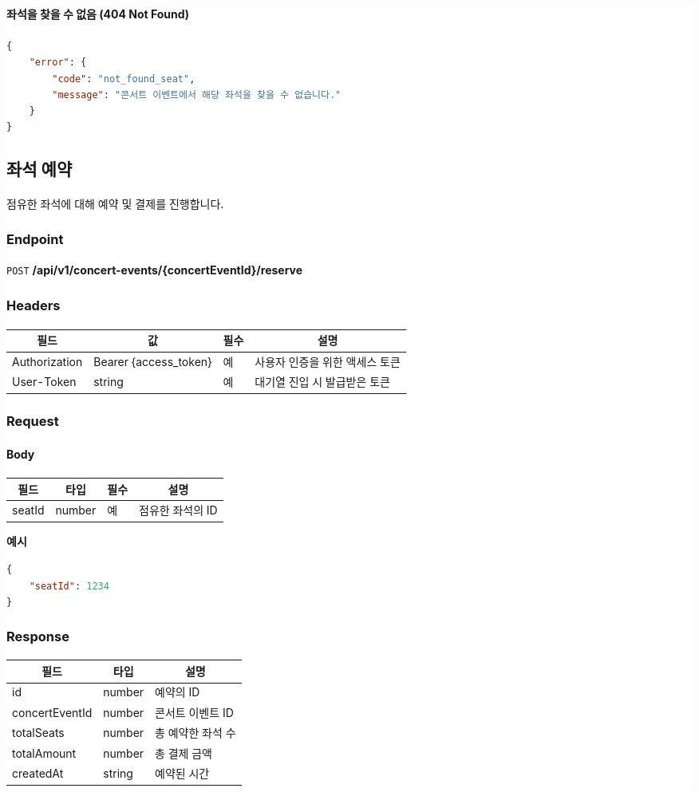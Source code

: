 #### 좌석을 찾을 수 없음 (404 Not Found)

```json
{
    "error": {
        "code": "not_found_seat",
        "message": "콘서트 이벤트에서 해당 좌석을 찾을 수 없습니다."
    }
}
```

## 좌석 예약

점유한 좌석에 대해 예약 및 결제를 진행합니다.

### Endpoint

`POST` **/api/v1/concert-events/{concertEventId}/reserve**

### Headers

| 필드            | 값                     | 필수 | 설명                |
|---------------|-----------------------|----|-------------------|
| Authorization | Bearer {access_token} | 예  | 사용자 인증을 위한 액세스 토큰 |
| User-Token    | string                | 예  | 대기열 진입 시 발급받은 토큰  |

### Request

#### Body

| 필드     | 타입     | 필수 | 설명         |
|--------|--------|----|------------|
| seatId | number | 예  | 점유한 좌석의 ID |

**예시**

```json
{
    "seatId": 1234
}
```

### Response

| 필드             | 타입     | 설명         |
|----------------|--------|------------|
| id             | number | 예약의 ID     |
| concertEventId | number | 콘서트 이벤트 ID |
| totalSeats     | number | 총 예약한 좌석 수 |
| totalAmount    | number | 총 결제 금액    |
| createdAt      | string | 예약된 시간     |
